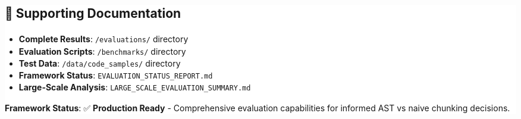 
## 📄 Supporting Documentation

- **Complete Results**: `/evaluations/` directory
- **Evaluation Scripts**: `/benchmarks/` directory
- **Test Data**: `/data/code_samples/` directory
- **Framework Status**: `EVALUATION_STATUS_REPORT.md`
- **Large-Scale Analysis**: `LARGE_SCALE_EVALUATION_SUMMARY.md`

**Framework Status**: ✅ **Production Ready** - Comprehensive evaluation capabilities for informed AST vs naive chunking decisions.
